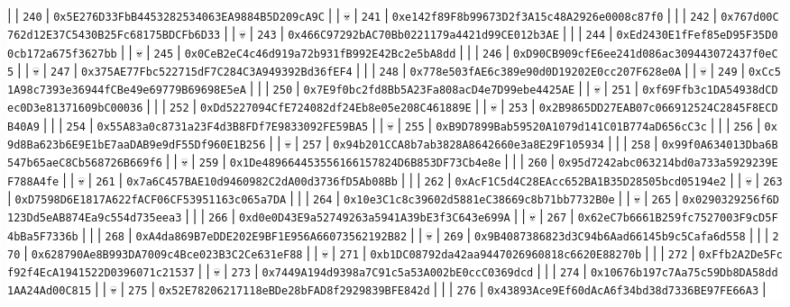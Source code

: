 |  | `240` | `0x5E276D33FbB4453282534063EA9884B5D209cA9C` |
| 💀 | `241` | `0xe142f89F8b99673D2f3A15c48A2926e0008c87f0` |
|  | `242` | `0x767d00C762d12E37C5430B25Fc68175BDCFb6D33` |
| 💀 | `243` | `0x466C97292bAC70Bb0221179a4421d99CE012b3AE` |
|  | `244` | `0xEd2430E1fFef85eD95F35D00cb172a675f3627bb` |
| 💀 | `245` | `0x0CeB2eC4c46d919a72b931fB992E42Bc2e5bA8dd` |
|  | `246` | `0xD90CB909cfE6ee241d086ac309443072437f0eC5` |
| 💀 | `247` | `0x375AE77Fbc522715dF7C284C3A949392Bd36fEF4` |
|  | `248` | `0x778e503fAE6c389e90d0D19202E0cc207F628e0A` |
| 💀 | `249` | `0xCc51A98c7393e36944fCBe49e69779B69698E5eA` |
|  | `250` | `0x7E9f0bc2fd8Bb5A23Fa808acD4e7D99ebe4425AE` |
| 💀 | `251` | `0xf69Ffb3c1DA54938dCDec0D3e81371609bC00036` |
|  | `252` | `0xDd5227094CfE724082df24Eb8e05e208C461889E` |
| 💀 | `253` | `0x2B9865DD27EAB07c066912524C2845F8ECDB40A9` |
|  | `254` | `0x55A83a0c8731a23F4d3B8FDf7E9833092FE59BA5` |
| 💀 | `255` | `0xB9D7899Bab59520A1079d141C01B774aD656cC3c` |
|  | `256` | `0x9d8Ba623b6E9E1bE7aaDAB9e9dF55Df960E1B256` |
| 💀 | `257` | `0x94b201CCA8b7ab3828A8642660e3a8E29F105934` |
|  | `258` | `0x99f0A634013Dba6B547b65aeC8Cb568726B669f6` |
| 💀 | `259` | `0x1De489664453556166157824D6B853DF73Cb4e8e` |
|  | `260` | `0x95d7242abc063214bd0a733a5929239EF788A4fe` |
| 💀 | `261` | `0x7a6C457BAE10d9460982C2dA00d3736fD5Ab08Bb` |
|  | `262` | `0xAcF1C5d4C28EAcc652BA1B35D28505bcd05194e2` |
| 💀 | `263` | `0xD7598D6E1817A622fACF06CF53951163c065a7DA` |
|  | `264` | `0x10e3C1c8c39602d5881eC38669c8b71bb7732B0e` |
| 💀 | `265` | `0x0290329256f6D123Dd5eAB874Ea9c554d735eea3` |
|  | `266` | `0xd0e0D43E9a52749263a5941A39bE3f3C643e699A` |
| 💀 | `267` | `0x62eC7b6661B259fc7527003F9cD5F4bBa5F7336b` |
|  | `268` | `0xA4da869B7eDDE202E9BF1E956A66073562192B82` |
| 💀 | `269` | `0x9B4087386823d3C94b6Aad66145b9c5Cafa6d558` |
|  | `270` | `0x628790Ae8B993DA7009c4Bce023B3C2Ce631eF88` |
| 💀 | `271` | `0xb1DC08792da42aa9447026960818c6620E88270b` |
|  | `272` | `0xFfb2A2De5Fcf92f4EcA1941522D0396071c21537` |
| 💀 | `273` | `0x7449A194d9398a7C91c5a53A002bE0ccC0369dcd` |
|  | `274` | `0x10676b197c7Aa75c59Db8DA58dd1AA24Ad00C815` |
| 💀 | `275` | `0x52E78206217118eBDe28bFAD8f2929839BFE842d` |
|  | `276` | `0x43893Ace9Ef60dAcA6f34bd38d7336BE97FE66A3` |